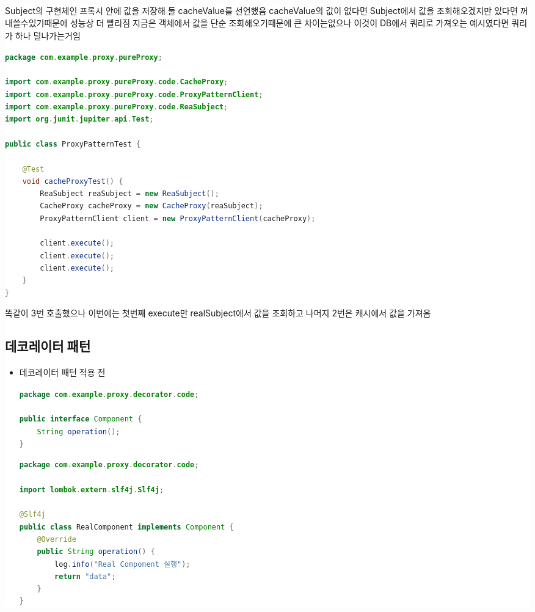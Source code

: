 Subject의 구현체인 프록시 안에 값을 저장해 둘 cacheValue를 선언했음
cacheValue의 값이 없다면 Subject에서 값을 조회해오겠지만 있다면 꺼내쓸수있기때문에 성능상 더 빨리짐
지금은 객체에서 값을 단순 조회해오기때문에 큰 차이는없으나 이것이 DB에서 쿼리로 가져오는 예시였다면 쿼리가 하나 덜나가는거임

```java
package com.example.proxy.pureProxy;

import com.example.proxy.pureProxy.code.CacheProxy;
import com.example.proxy.pureProxy.code.ProxyPatternClient;
import com.example.proxy.pureProxy.code.ReaSubject;
import org.junit.jupiter.api.Test;

public class ProxyPatternTest {

    @Test
    void cacheProxyTest() {
        ReaSubject reaSubject = new ReaSubject();
        CacheProxy cacheProxy = new CacheProxy(reaSubject);
        ProxyPatternClient client = new ProxyPatternClient(cacheProxy);

        client.execute();
        client.execute();
        client.execute();
    }
}
```

똑같이 3번 호출했으나 이번에는 첫번째 execute만 realSubject에서 값을 조회하고 나머지 2번은 캐시에서 값을 가져옴

## 데코레이터 패턴

- 데코레이터 패턴 적용 전
    
    ```java
    package com.example.proxy.decorator.code;
    
    public interface Component {
        String operation();
    }
    ```
    
    ```java
    package com.example.proxy.decorator.code;
    
    import lombok.extern.slf4j.Slf4j;
    
    @Slf4j
    public class RealComponent implements Component {
        @Override
        public String operation() {
            log.info("Real Component 실행");
            return "data";
        }
    }
    ```
    